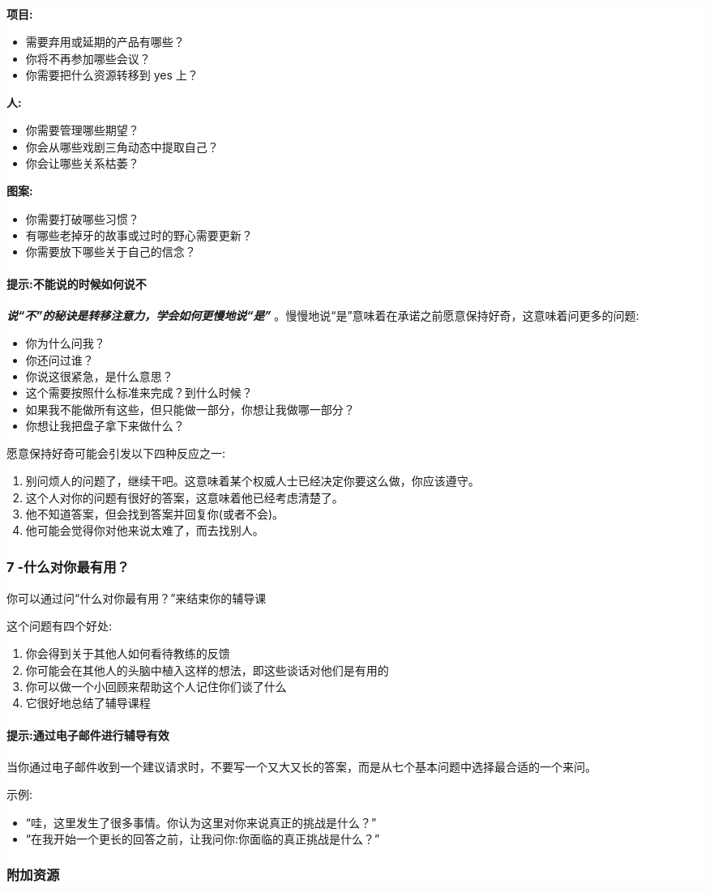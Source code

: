**项目:**

*   需要弃用或延期的产品有哪些？
*   你将不再参加哪些会议？
*   你需要把什么资源转移到 yes 上？

**人:**

*   你需要管理哪些期望？
*   你会从哪些戏剧三角动态中提取自己？
*   你会让哪些关系枯萎？

**图案:**

*   你需要打破哪些习惯？
*   有哪些老掉牙的故事或过时的野心需要更新？
*   你需要放下哪些关于自己的信念？

#### [](#tip-how-to-say-no-when-you-cant)提示:不能说的时候如何说不

***说“不”的秘诀是转移注意力，学会如何更慢地说“是”*** 。慢慢地说“是”意味着在承诺之前愿意保持好奇，这意味着问更多的问题:

*   你为什么问我？
*   你还问过谁？
*   你说这很紧急，是什么意思？
*   这个需要按照什么标准来完成？到什么时候？
*   如果我不能做所有这些，但只能做一部分，你想让我做哪一部分？
*   你想让我把盘子拿下来做什么？

愿意保持好奇可能会引发以下四种反应之一:

1.  别问烦人的问题了，继续干吧。这意味着某个权威人士已经决定你要这么做，你应该遵守。
2.  这个人对你的问题有很好的答案，这意味着他已经考虑清楚了。
3.  他不知道答案，但会找到答案并回复你(或者不会)。
4.  他可能会觉得你对他来说太难了，而去找别人。

### 7 -什么对你最有用？

你可以通过问“什么对你最有用？”来结束你的辅导课

这个问题有四个好处:

1.  你会得到关于其他人如何看待教练的反馈
2.  你可能会在其他人的头脑中植入这样的想法，即这些谈话对他们是有用的
3.  你可以做一个小回顾来帮助这个人记住你们谈了什么
4.  它很好地总结了辅导课程

#### [](#tip-coaching-over-email-works)提示:通过电子邮件进行辅导有效

当你通过电子邮件收到一个建议请求时，不要写一个又大又长的答案，而是从七个基本问题中选择最合适的一个来问。

示例:

*   “哇，这里发生了很多事情。你认为这里对你来说真正的挑战是什么？”
*   “在我开始一个更长的回答之前，让我问你:你面临的真正挑战是什么？”

### [](#additional-resources)附加资源
